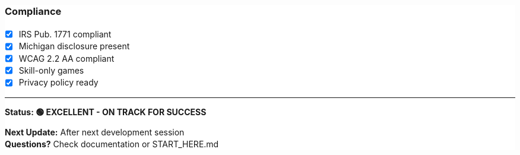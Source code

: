 ### **Compliance**
- [x] IRS Pub. 1771 compliant
- [x] Michigan disclosure present
- [x] WCAG 2.2 AA compliant
- [x] Skill-only games
- [x] Privacy policy ready

---

**Status: 🟢 EXCELLENT - ON TRACK FOR SUCCESS**

**Next Update:** After next development session  
**Questions?** Check documentation or START_HERE.md
